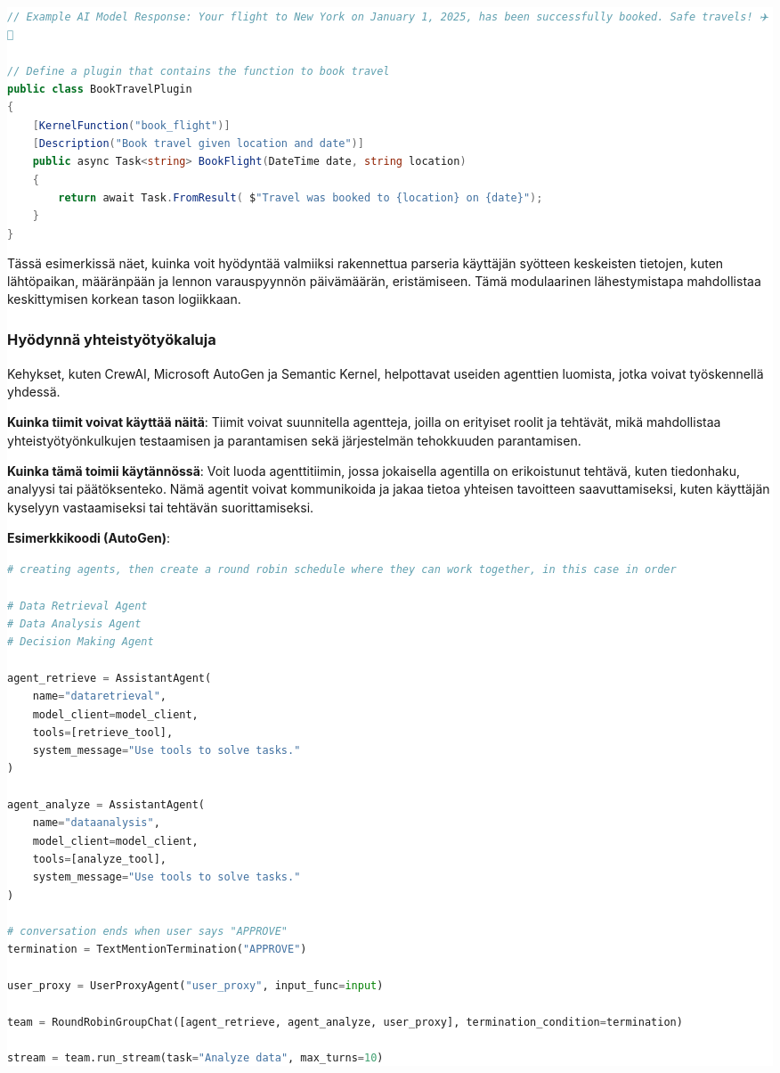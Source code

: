 ```csharp
// Example AI Model Response: Your flight to New York on January 1, 2025, has been successfully booked. Safe travels! ✈️🗽

// Define a plugin that contains the function to book travel
public class BookTravelPlugin
{
    [KernelFunction("book_flight")]
    [Description("Book travel given location and date")]
    public async Task<string> BookFlight(DateTime date, string location)
    {
        return await Task.FromResult( $"Travel was booked to {location} on {date}");
    }
}
```
  
Tässä esimerkissä näet, kuinka voit hyödyntää valmiiksi rakennettua parseria käyttäjän syötteen keskeisten tietojen, kuten lähtöpaikan, määränpään ja lennon varauspyynnön päivämäärän, eristämiseen. Tämä modulaarinen lähestymistapa mahdollistaa keskittymisen korkean tason logiikkaan.

### Hyödynnä yhteistyötyökaluja

Kehykset, kuten CrewAI, Microsoft AutoGen ja Semantic Kernel, helpottavat useiden agenttien luomista, jotka voivat työskennellä yhdessä.

**Kuinka tiimit voivat käyttää näitä**: Tiimit voivat suunnitella agentteja, joilla on erityiset roolit ja tehtävät, mikä mahdollistaa yhteistyötyönkulkujen testaamisen ja parantamisen sekä järjestelmän tehokkuuden parantamisen.

**Kuinka tämä toimii käytännössä**: Voit luoda agenttitiimin, jossa jokaisella agentilla on erikoistunut tehtävä, kuten tiedonhaku, analyysi tai päätöksenteko. Nämä agentit voivat kommunikoida ja jakaa tietoa yhteisen tavoitteen saavuttamiseksi, kuten käyttäjän kyselyyn vastaamiseksi tai tehtävän suorittamiseksi.

**Esimerkkikoodi (AutoGen)**:

```python
# creating agents, then create a round robin schedule where they can work together, in this case in order

# Data Retrieval Agent
# Data Analysis Agent
# Decision Making Agent

agent_retrieve = AssistantAgent(
    name="dataretrieval",
    model_client=model_client,
    tools=[retrieve_tool],
    system_message="Use tools to solve tasks."
)

agent_analyze = AssistantAgent(
    name="dataanalysis",
    model_client=model_client,
    tools=[analyze_tool],
    system_message="Use tools to solve tasks."
)

# conversation ends when user says "APPROVE"
termination = TextMentionTermination("APPROVE")

user_proxy = UserProxyAgent("user_proxy", input_func=input)

team = RoundRobinGroupChat([agent_retrieve, agent_analyze, user_proxy], termination_condition=termination)

stream = team.run_stream(task="Analyze data", max_turns=10)
```